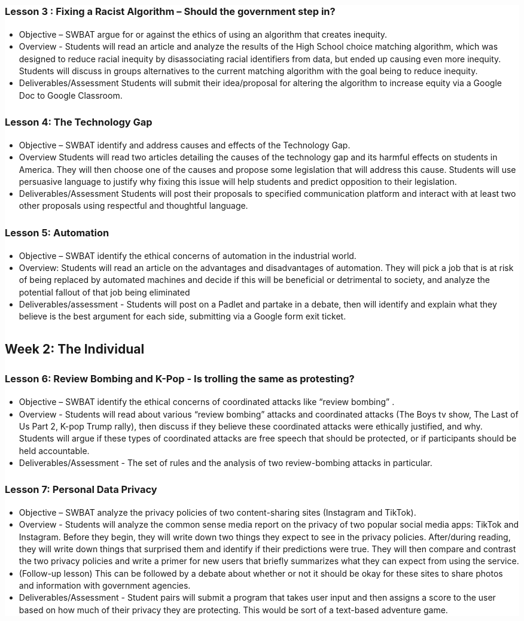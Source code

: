 ###	Lesson 3 : Fixing a Racist Algorithm – Should the government step in?
- Objective – SWBAT argue for or against the ethics of using an algorithm that creates inequity.
- Overview - Students will read an article and analyze the results of the High School choice matching algorithm, which was designed to reduce racial inequity by disassociating racial identifiers from data, but ended up causing even more inequity.  Students will discuss in groups alternatives to the current matching algorithm with the goal being to reduce inequity.  
- Deliverables/Assessment
Students will submit their idea/proposal for altering the algorithm to increase equity via a Google Doc to Google Classroom.

###	Lesson 4: The Technology Gap
- Objective – SWBAT identify and address causes and effects of the Technology Gap.
- Overview
Students will read two articles detailing the causes of the technology gap and its harmful effects on students in America.  They will then choose one of the causes and propose some legislation that will address this cause.  Students will use persuasive language to justify why fixing this issue will help students and predict opposition to their legislation.
- Deliverables/Assessment
Students will post their proposals to specified communication platform and interact with at least two other proposals using respectful and thoughtful language.

### Lesson 5: Automation
- Objective – SWBAT identify the ethical concerns of automation in the industrial world.
- Overview: Students will read an article on the advantages and disadvantages of automation.  They will pick a job that is at risk of being replaced by automated machines and decide if this will be beneficial or detrimental to society, and analyze the potential fallout of that job being eliminated
- Deliverables/assessment - Students will post on a Padlet and partake in a debate, then will identify and explain what they believe is the best argument for each side, submitting via a Google form exit ticket.

##	Week 2: The Individual
###	Lesson 6: Review Bombing and K-Pop - Is trolling the same as protesting?
- Objective – SWBAT identify the ethical concerns of coordinated attacks like “review bombing” .
- Overview - Students will read about various “review bombing” attacks and coordinated attacks (The Boys tv show, The Last of Us Part 2, K-pop Trump rally), then discuss if they believe these coordinated attacks were ethically justified, and why.  Students will argue if these types of coordinated attacks are free speech that should be protected, or if participants should be held accountable.
- Deliverables/Assessment - The set of rules and the analysis of two review-bombing attacks in particular.  

###	Lesson 7: Personal Data Privacy
- Objective –  SWBAT analyze the privacy policies of two content-sharing sites (Instagram and TikTok).
- Overview - Students will analyze the common sense media report on the privacy of two popular social media apps: TikTok and Instagram.  Before they begin, they will write down two things they expect to see in the privacy policies.  After/during reading, they will write down things that surprised them and identify if their predictions were true.
They will then compare and contrast the two privacy policies and write a primer for new users that briefly summarizes what they can expect from using the service.
- (Follow-up lesson)  This can be followed by a debate about whether or not it should be okay for these sites to share photos and information with government agencies.
- Deliverables/Assessment - Student pairs will submit a program that takes user input and then assigns a score to the user based on how much of their privacy they are protecting.  This would be sort of a text-based adventure game.
